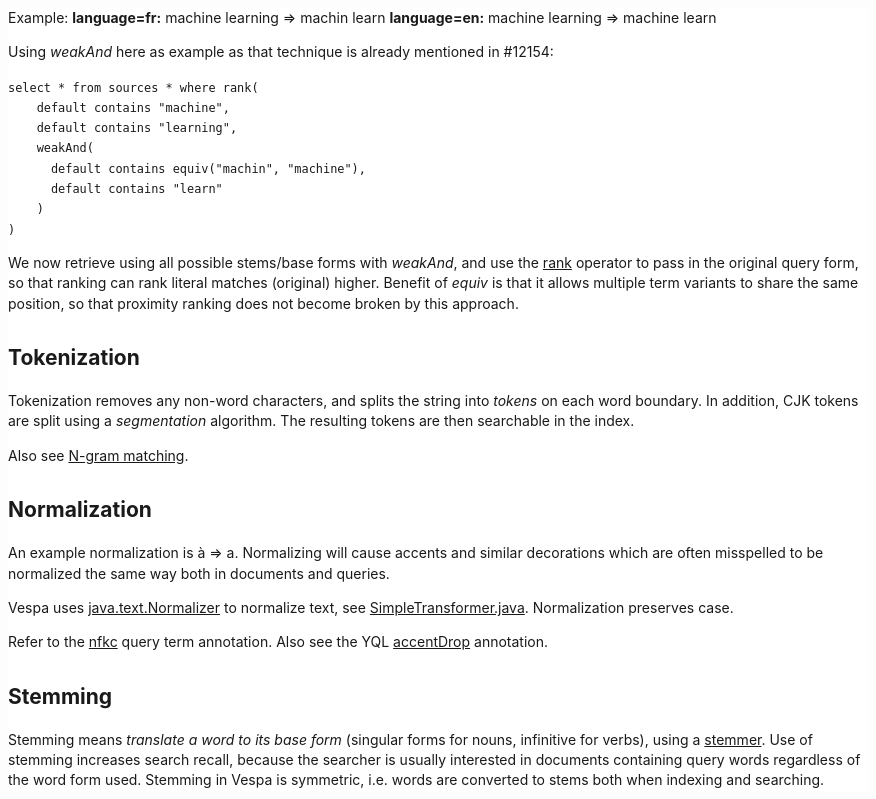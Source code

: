 Example:
**language=fr:** machine learning => machin learn
**language=en:** machine learning => machine learn

Using *weakAnd* here as example as that technique is already mentioned in #12154:

```
select * from sources * where rank(
    default contains "machine",
    default contains "learning",
    weakAnd(
      default contains equiv("machin", "machine"),
      default contains "learn"
    )
)
```

We now retrieve using all possible stems/base forms with *weakAnd*,
and use the [rank](reference/query-language-reference.html#rank) operator
to pass in the original query form, so that ranking can rank literal matches (original) higher.
Benefit of *equiv* is that it allows multiple term variants to share the same position,
so that proximity ranking does not become broken by this approach.

## Tokenization

Tokenization removes any non-word characters,
and splits the string into *tokens* on each word boundary.
In addition, CJK tokens are split using a *segmentation* algorithm.
The resulting tokens are then searchable in the index.

Also see [N-gram matching](reference/schema-reference.html#gram).

## Normalization

An example normalization is à ⇒ a.
Normalizing will cause accents and similar decorations which are often misspelled
to be normalized the same way both in documents and queries.

Vespa uses [java.text.Normalizer](https://docs.oracle.com/javase/7/docs/api/java/text/Normalizer.html)
to normalize text, see
[SimpleTransformer.java](https://github.com/vespa-engine/vespa/blob/master/linguistics/src/main/java/com/yahoo/language/simple/SimpleTransformer.java).
Normalization preserves case.

Refer to the [nfkc](reference/query-language-reference.html#nfkc) query term annotation.
Also see the YQL [accentDrop](reference/query-language-reference.html#accentdrop) annotation.

## Stemming

Stemming means *translate a word to its base form*
(singular forms for nouns, infinitive for verbs),
using a [stemmer](https://en.wikipedia.org/wiki/Stemming).
Use of stemming increases search recall,
because the searcher is usually interested in documents containing query words
regardless of the word form used.
Stemming in Vespa is symmetric,
i.e. words are converted to stems both when indexing and searching.
